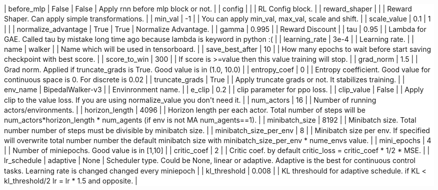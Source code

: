 | before_mlp             | False                     | False   | Apply rnn before mlp block or not.                                                                                                                           |
| config                 |                           |         | RL Config block.                                                                                                                                             |
| reward_shaper          |                           |         | Reward Shaper. Can apply simple transformations.                                                                                                             |
| min_val                | -1                        |         | You can apply min_val, max_val, scale and shift.                                                                                                             |
| scale_value            | 0.1                       | 1       |                                                                                                                                                              |
| normalize_advantage    | True                      | True    | Normalize Advantage.                                                                                                                                         |
| gamma                  | 0.995                     |         | Reward Discount                                                                                                                                              |
| tau                    | 0.95                      |         | Lambda for GAE. Called tau by mistake long time ago because lambda is keyword in python :(                                                                   |
| learning_rate          | 3e-4                      |         | Learning rate.                                                                                                                                               |
| name                   | walker                    |         | Name which will be used in tensorboard.                                                                                                                      |
| save_best_after        | 10                        |         | How many epochs to wait before start saving checkpoint with best score.                                                                                      |
| score_to_win           | 300                       |         | If score is >=value then this value training will stop.                                                                                                      |
| grad_norm              | 1.5                       |         | Grad norm. Applied if truncate_grads is True. Good value is in (1.0, 10.0)                                                                                   |
| entropy_coef           | 0                         |         | Entropy coefficient. Good value for continuous space is 0. For discrete is 0.02                                                                              |
| truncate_grads         | True                      |         | Apply truncate grads or not. It stabilizes training.                                                                                                         |
| env_name               | BipedalWalker-v3          |         | Envinronment name.                                                                                                                                           |
| e_clip                 | 0.2                       |         | clip parameter for ppo loss.                                                                                                                                 |
| clip_value             | False                     |         | Apply clip to the value loss. If you are using normalize_value you don't need it.                                                                            |
| num_actors             | 16                        |         | Number of running actors/environments.                                                                                                                       |
| horizon_length         | 4096                      |         | Horizon length per each actor. Total number of steps will be num_actors*horizon_length * num_agents (if env is not MA num_agents==1).                        |
| minibatch_size         | 8192                      |         | Minibatch size. Total number number of steps must be divisible by minibatch size.                                                                            |
| minibatch_size_per_env | 8                         |         | Minibatch size per env. If specified will overwrite total number number the default minibatch size with minibatch_size_per_env * nume_envs value.            |
| mini_epochs            | 4                         |         | Number of miniepochs. Good value is in [1,10]                                                                                                                |
| critic_coef            | 2                         |         | Critic coef. by default critic_loss = critic_coef * 1/2 * MSE.                                                                                               |
| lr_schedule            | adaptive                  | None    | Scheduler type. Could be None, linear or adaptive. Adaptive is the best for continuous control tasks. Learning rate is changed changed every miniepoch       |
| kl_threshold           | 0.008                     |         | KL threshould for adaptive schedule. if KL < kl_threshold/2 lr = lr * 1.5 and opposite.                                                                      |